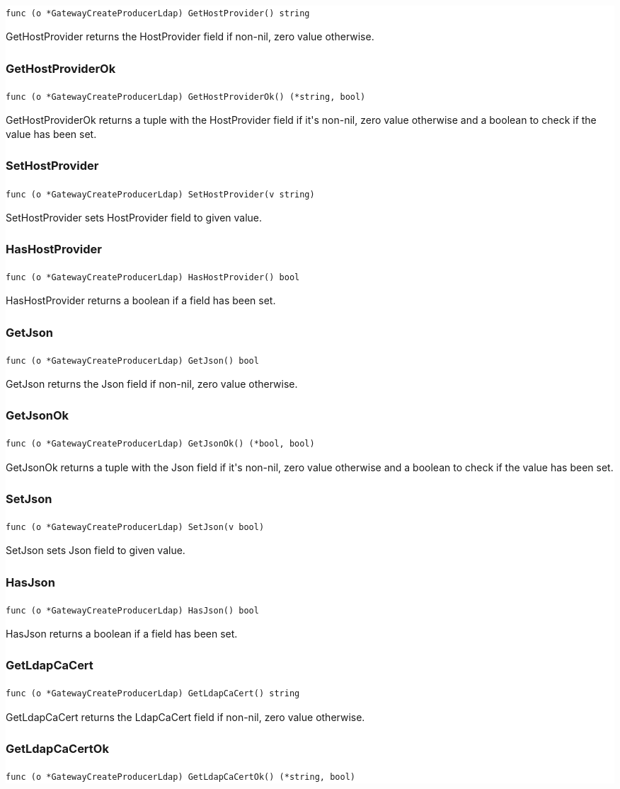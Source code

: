 `func (o *GatewayCreateProducerLdap) GetHostProvider() string`

GetHostProvider returns the HostProvider field if non-nil, zero value otherwise.

### GetHostProviderOk

`func (o *GatewayCreateProducerLdap) GetHostProviderOk() (*string, bool)`

GetHostProviderOk returns a tuple with the HostProvider field if it's non-nil, zero value otherwise
and a boolean to check if the value has been set.

### SetHostProvider

`func (o *GatewayCreateProducerLdap) SetHostProvider(v string)`

SetHostProvider sets HostProvider field to given value.

### HasHostProvider

`func (o *GatewayCreateProducerLdap) HasHostProvider() bool`

HasHostProvider returns a boolean if a field has been set.

### GetJson

`func (o *GatewayCreateProducerLdap) GetJson() bool`

GetJson returns the Json field if non-nil, zero value otherwise.

### GetJsonOk

`func (o *GatewayCreateProducerLdap) GetJsonOk() (*bool, bool)`

GetJsonOk returns a tuple with the Json field if it's non-nil, zero value otherwise
and a boolean to check if the value has been set.

### SetJson

`func (o *GatewayCreateProducerLdap) SetJson(v bool)`

SetJson sets Json field to given value.

### HasJson

`func (o *GatewayCreateProducerLdap) HasJson() bool`

HasJson returns a boolean if a field has been set.

### GetLdapCaCert

`func (o *GatewayCreateProducerLdap) GetLdapCaCert() string`

GetLdapCaCert returns the LdapCaCert field if non-nil, zero value otherwise.

### GetLdapCaCertOk

`func (o *GatewayCreateProducerLdap) GetLdapCaCertOk() (*string, bool)`
